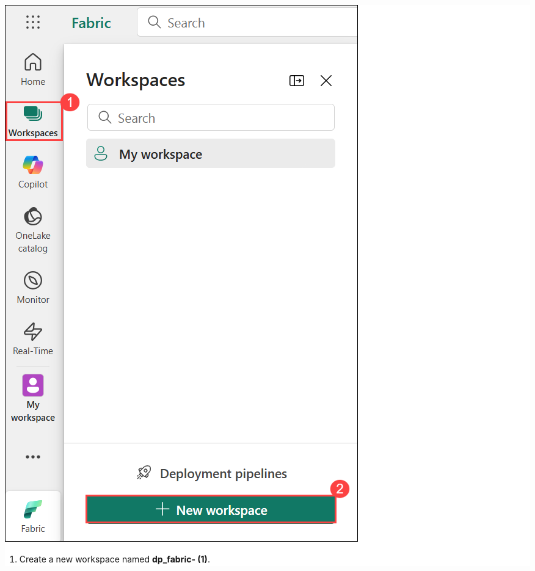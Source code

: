    ![](./Images/E1T1S1.png)

1. Create a new workspace named **dp_fabric-<inject key="Deployment ID" enableCopy="false"/> (1)**.
   
